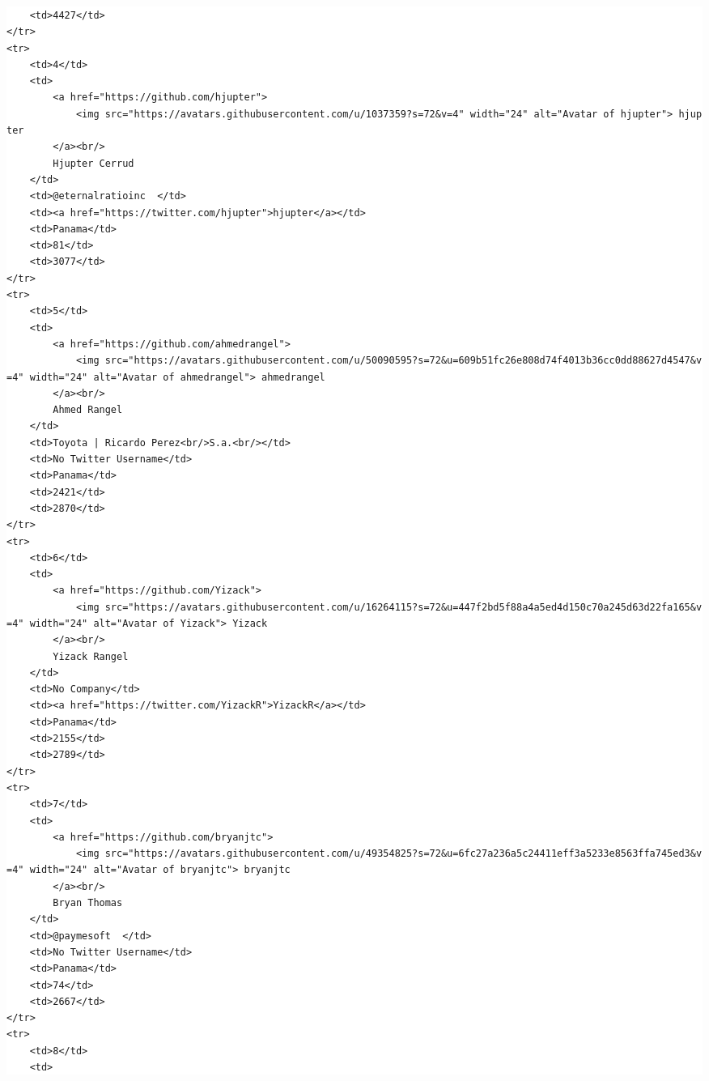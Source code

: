 		<td>4427</td>
	</tr>
	<tr>
		<td>4</td>
		<td>
			<a href="https://github.com/hjupter">
				<img src="https://avatars.githubusercontent.com/u/1037359?s=72&v=4" width="24" alt="Avatar of hjupter"> hjupter
			</a><br/>
			Hjupter Cerrud
		</td>
		<td>@eternalratioinc  </td>
		<td><a href="https://twitter.com/hjupter">hjupter</a></td>
		<td>Panama</td>
		<td>81</td>
		<td>3077</td>
	</tr>
	<tr>
		<td>5</td>
		<td>
			<a href="https://github.com/ahmedrangel">
				<img src="https://avatars.githubusercontent.com/u/50090595?s=72&u=609b51fc26e808d74f4013b36cc0dd88627d4547&v=4" width="24" alt="Avatar of ahmedrangel"> ahmedrangel
			</a><br/>
			Ahmed Rangel
		</td>
		<td>Toyota | Ricardo Perez<br/>S.a.<br/></td>
		<td>No Twitter Username</td>
		<td>Panama</td>
		<td>2421</td>
		<td>2870</td>
	</tr>
	<tr>
		<td>6</td>
		<td>
			<a href="https://github.com/Yizack">
				<img src="https://avatars.githubusercontent.com/u/16264115?s=72&u=447f2bd5f88a4a5ed4d150c70a245d63d22fa165&v=4" width="24" alt="Avatar of Yizack"> Yizack
			</a><br/>
			Yizack Rangel
		</td>
		<td>No Company</td>
		<td><a href="https://twitter.com/YizackR">YizackR</a></td>
		<td>Panama</td>
		<td>2155</td>
		<td>2789</td>
	</tr>
	<tr>
		<td>7</td>
		<td>
			<a href="https://github.com/bryanjtc">
				<img src="https://avatars.githubusercontent.com/u/49354825?s=72&u=6fc27a236a5c24411eff3a5233e8563ffa745ed3&v=4" width="24" alt="Avatar of bryanjtc"> bryanjtc
			</a><br/>
			Bryan Thomas
		</td>
		<td>@paymesoft  </td>
		<td>No Twitter Username</td>
		<td>Panama</td>
		<td>74</td>
		<td>2667</td>
	</tr>
	<tr>
		<td>8</td>
		<td>